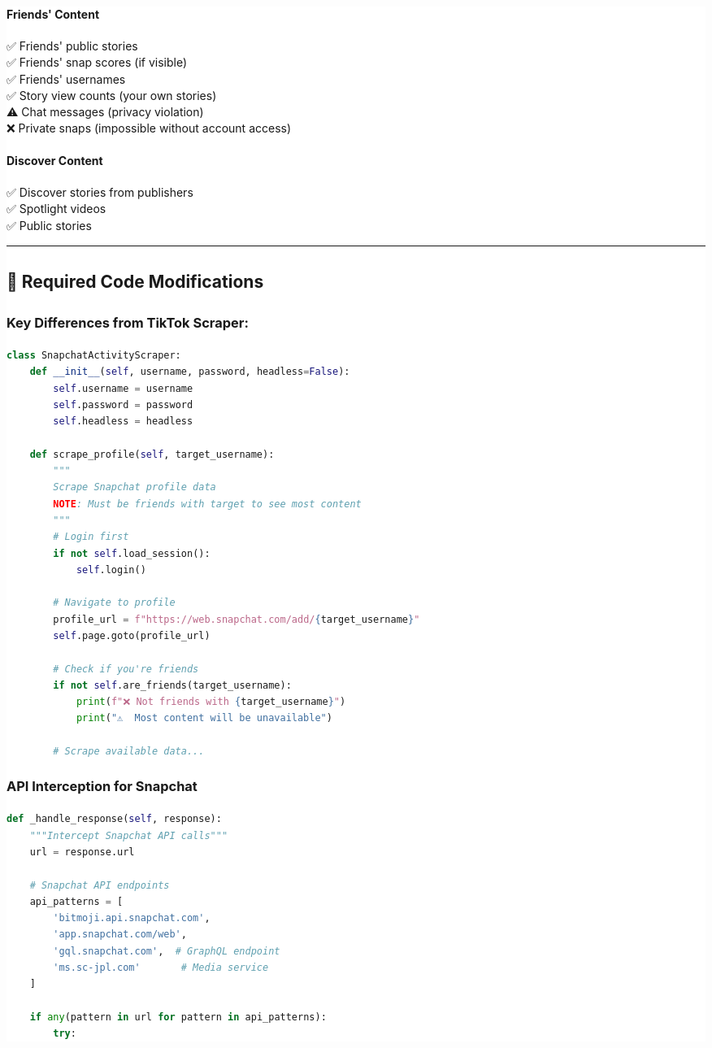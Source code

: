 #### Friends' Content
✅ Friends' public stories  
✅ Friends' snap scores (if visible)  
✅ Friends' usernames  
✅ Story view counts (your own stories)  
⚠️ Chat messages (privacy violation)  
❌ Private snaps (impossible without account access)  

#### Discover Content
✅ Discover stories from publishers  
✅ Spotlight videos  
✅ Public stories  

---

## 🔧 Required Code Modifications

### Key Differences from TikTok Scraper:

```python
class SnapchatActivityScraper:
    def __init__(self, username, password, headless=False):
        self.username = username
        self.password = password
        self.headless = headless
        
    def scrape_profile(self, target_username):
        """
        Scrape Snapchat profile data
        NOTE: Must be friends with target to see most content
        """
        # Login first
        if not self.load_session():
            self.login()
        
        # Navigate to profile
        profile_url = f"https://web.snapchat.com/add/{target_username}"
        self.page.goto(profile_url)
        
        # Check if you're friends
        if not self.are_friends(target_username):
            print(f"❌ Not friends with {target_username}")
            print("⚠️  Most content will be unavailable")
        
        # Scrape available data...
```

### API Interception for Snapchat

```python
def _handle_response(self, response):
    """Intercept Snapchat API calls"""
    url = response.url
    
    # Snapchat API endpoints
    api_patterns = [
        'bitmoji.api.snapchat.com',
        'app.snapchat.com/web',
        'gql.snapchat.com',  # GraphQL endpoint
        'ms.sc-jpl.com'       # Media service
    ]
    
    if any(pattern in url for pattern in api_patterns):
        try:
```